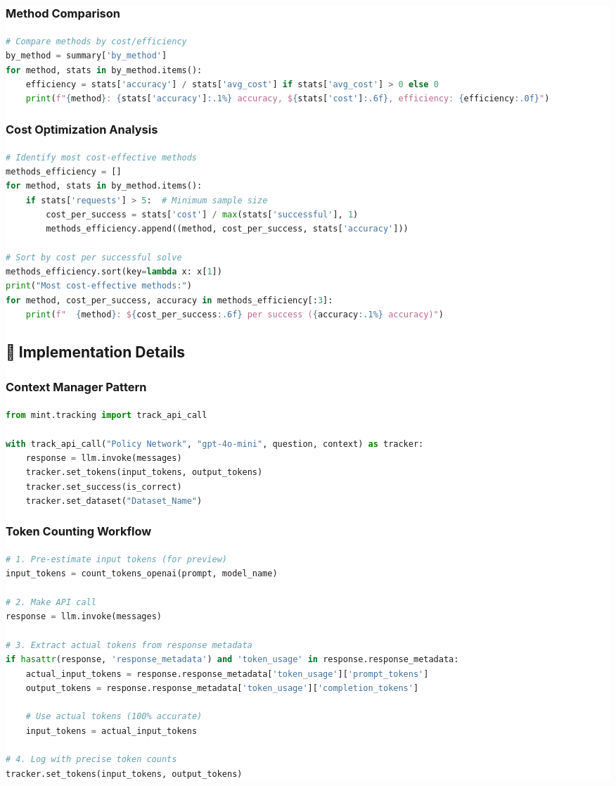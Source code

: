 ### Method Comparison
```python
# Compare methods by cost/efficiency
by_method = summary['by_method']
for method, stats in by_method.items():
    efficiency = stats['accuracy'] / stats['avg_cost'] if stats['avg_cost'] > 0 else 0
    print(f"{method}: {stats['accuracy']:.1%} accuracy, ${stats['cost']:.6f}, efficiency: {efficiency:.0f}")
```

### Cost Optimization Analysis
```python
# Identify most cost-effective methods
methods_efficiency = []
for method, stats in by_method.items():
    if stats['requests'] > 5:  # Minimum sample size
        cost_per_success = stats['cost'] / max(stats['successful'], 1)
        methods_efficiency.append((method, cost_per_success, stats['accuracy']))

# Sort by cost per successful solve
methods_efficiency.sort(key=lambda x: x[1])
print("Most cost-effective methods:")
for method, cost_per_success, accuracy in methods_efficiency[:3]:
    print(f"  {method}: ${cost_per_success:.6f} per success ({accuracy:.1%} accuracy)")
```

## 🔧 Implementation Details

### Context Manager Pattern
```python
from mint.tracking import track_api_call

with track_api_call("Policy Network", "gpt-4o-mini", question, context) as tracker:
    response = llm.invoke(messages)
    tracker.set_tokens(input_tokens, output_tokens)
    tracker.set_success(is_correct)
    tracker.set_dataset("Dataset_Name")
```

### Token Counting Workflow
```python
# 1. Pre-estimate input tokens (for preview)
input_tokens = count_tokens_openai(prompt, model_name)

# 2. Make API call
response = llm.invoke(messages)

# 3. Extract actual tokens from response metadata
if hasattr(response, 'response_metadata') and 'token_usage' in response.response_metadata:
    actual_input_tokens = response.response_metadata['token_usage']['prompt_tokens']
    output_tokens = response.response_metadata['token_usage']['completion_tokens']
    
    # Use actual tokens (100% accurate)
    input_tokens = actual_input_tokens

# 4. Log with precise token counts
tracker.set_tokens(input_tokens, output_tokens)
```
